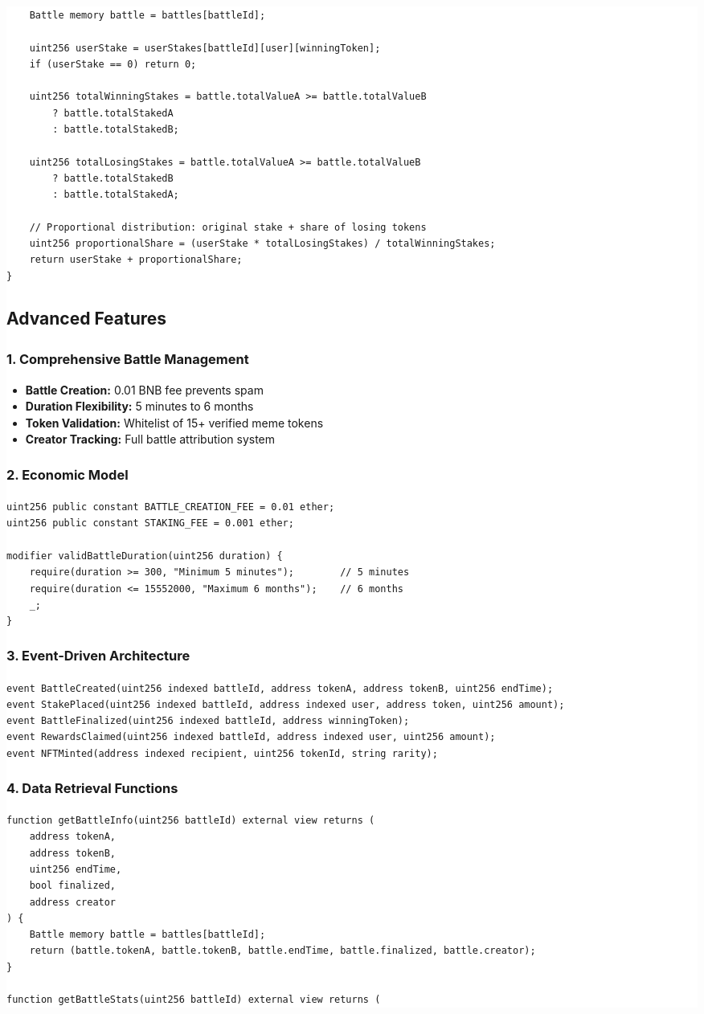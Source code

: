 ```solidity
    Battle memory battle = battles[battleId];
    
    uint256 userStake = userStakes[battleId][user][winningToken];
    if (userStake == 0) return 0;
    
    uint256 totalWinningStakes = battle.totalValueA >= battle.totalValueB 
        ? battle.totalStakedA 
        : battle.totalStakedB;
    
    uint256 totalLosingStakes = battle.totalValueA >= battle.totalValueB 
        ? battle.totalStakedB 
        : battle.totalStakedA;
    
    // Proportional distribution: original stake + share of losing tokens
    uint256 proportionalShare = (userStake * totalLosingStakes) / totalWinningStakes;
    return userStake + proportionalShare;
}
```

## Advanced Features

### 1. Comprehensive Battle Management
- **Battle Creation:** 0.01 BNB fee prevents spam
- **Duration Flexibility:** 5 minutes to 6 months
- **Token Validation:** Whitelist of 15+ verified meme tokens
- **Creator Tracking:** Full battle attribution system

### 2. Economic Model
```solidity
uint256 public constant BATTLE_CREATION_FEE = 0.01 ether;
uint256 public constant STAKING_FEE = 0.001 ether;

modifier validBattleDuration(uint256 duration) {
    require(duration >= 300, "Minimum 5 minutes");        // 5 minutes
    require(duration <= 15552000, "Maximum 6 months");    // 6 months
    _;
}
```

### 3. Event-Driven Architecture
```solidity
event BattleCreated(uint256 indexed battleId, address tokenA, address tokenB, uint256 endTime);
event StakePlaced(uint256 indexed battleId, address indexed user, address token, uint256 amount);
event BattleFinalized(uint256 indexed battleId, address winningToken);
event RewardsClaimed(uint256 indexed battleId, address indexed user, uint256 amount);
event NFTMinted(address indexed recipient, uint256 tokenId, string rarity);
```

### 4. Data Retrieval Functions
```solidity
function getBattleInfo(uint256 battleId) external view returns (
    address tokenA,
    address tokenB,
    uint256 endTime,
    bool finalized,
    address creator
) {
    Battle memory battle = battles[battleId];
    return (battle.tokenA, battle.tokenB, battle.endTime, battle.finalized, battle.creator);
}

function getBattleStats(uint256 battleId) external view returns (
```